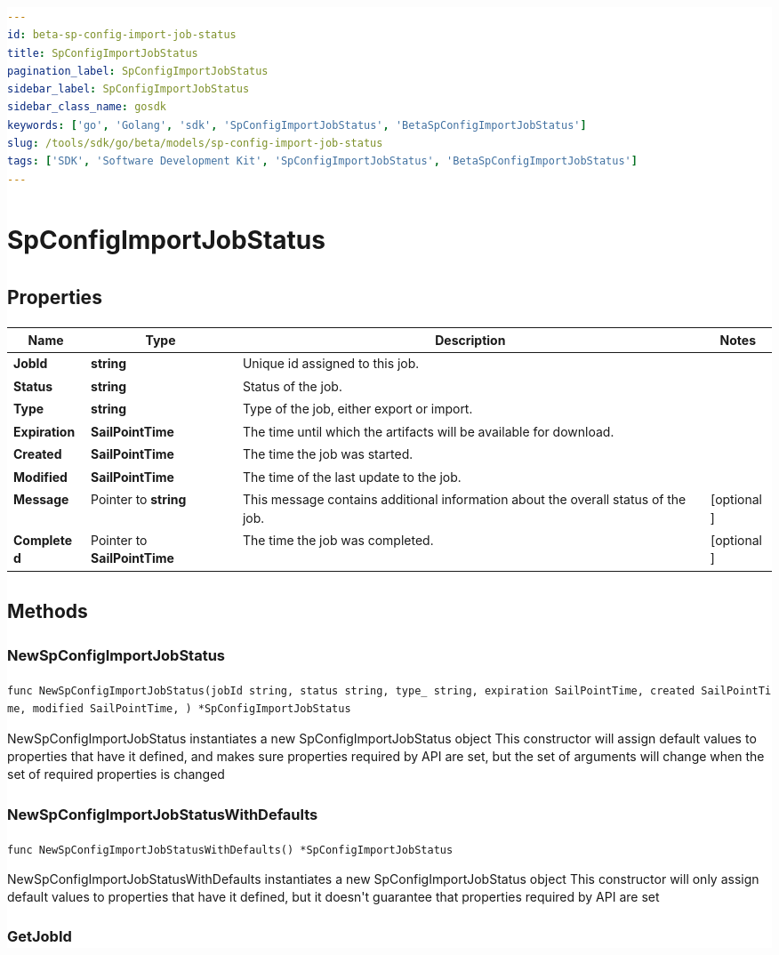 ```yaml
---
id: beta-sp-config-import-job-status
title: SpConfigImportJobStatus
pagination_label: SpConfigImportJobStatus
sidebar_label: SpConfigImportJobStatus
sidebar_class_name: gosdk
keywords: ['go', 'Golang', 'sdk', 'SpConfigImportJobStatus', 'BetaSpConfigImportJobStatus'] 
slug: /tools/sdk/go/beta/models/sp-config-import-job-status
tags: ['SDK', 'Software Development Kit', 'SpConfigImportJobStatus', 'BetaSpConfigImportJobStatus']
---
```


# SpConfigImportJobStatus

## Properties

Name | Type | Description | Notes
------------ | ------------- | ------------- | -------------
**JobId** | **string** | Unique id assigned to this job. | 
**Status** | **string** | Status of the job. | 
**Type** | **string** | Type of the job, either export or import. | 
**Expiration** | **SailPointTime** | The time until which the artifacts will be available for download. | 
**Created** | **SailPointTime** | The time the job was started. | 
**Modified** | **SailPointTime** | The time of the last update to the job. | 
**Message** | Pointer to **string** | This message contains additional information about the overall status of the job. | [optional] 
**Completed** | Pointer to **SailPointTime** | The time the job was completed. | [optional] 

## Methods

### NewSpConfigImportJobStatus

`func NewSpConfigImportJobStatus(jobId string, status string, type_ string, expiration SailPointTime, created SailPointTime, modified SailPointTime, ) *SpConfigImportJobStatus`

NewSpConfigImportJobStatus instantiates a new SpConfigImportJobStatus object
This constructor will assign default values to properties that have it defined,
and makes sure properties required by API are set, but the set of arguments
will change when the set of required properties is changed

### NewSpConfigImportJobStatusWithDefaults

`func NewSpConfigImportJobStatusWithDefaults() *SpConfigImportJobStatus`

NewSpConfigImportJobStatusWithDefaults instantiates a new SpConfigImportJobStatus object
This constructor will only assign default values to properties that have it defined,
but it doesn't guarantee that properties required by API are set

### GetJobId
